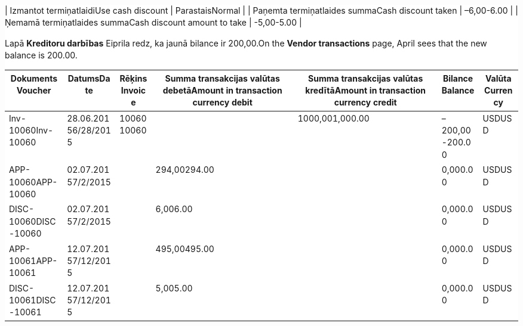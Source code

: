 | <span data-ttu-id="ce9cc-276">Izmantot termiņatlaidi</span><span class="sxs-lookup"><span data-stu-id="ce9cc-276">Use cash discount</span></span>            | <span data-ttu-id="ce9cc-277">Parastais</span><span class="sxs-lookup"><span data-stu-id="ce9cc-277">Normal</span></span>    |
| <span data-ttu-id="ce9cc-278">Paņemta termiņatlaides summa</span><span class="sxs-lookup"><span data-stu-id="ce9cc-278">Cash discount taken</span></span>          | <span data-ttu-id="ce9cc-279">–6,00</span><span class="sxs-lookup"><span data-stu-id="ce9cc-279">-6.00</span></span>     |
| <span data-ttu-id="ce9cc-280">Ņemamā termiņatlaides summa</span><span class="sxs-lookup"><span data-stu-id="ce9cc-280">Cash discount amount to take</span></span> | <span data-ttu-id="ce9cc-281">-5,00</span><span class="sxs-lookup"><span data-stu-id="ce9cc-281">-5.00</span></span>     |

<span data-ttu-id="ce9cc-282">Lapā **Kreditoru darbības** Eiprila redz, ka jaunā bilance ir 200,00.</span><span class="sxs-lookup"><span data-stu-id="ce9cc-282">On the **Vendor transactions** page, April sees that the new balance is 200.00.</span></span>

| <span data-ttu-id="ce9cc-283">Dokuments</span><span class="sxs-lookup"><span data-stu-id="ce9cc-283">Voucher</span></span>    | <span data-ttu-id="ce9cc-284">Datums</span><span class="sxs-lookup"><span data-stu-id="ce9cc-284">Date</span></span>      | <span data-ttu-id="ce9cc-285">Rēķins</span><span class="sxs-lookup"><span data-stu-id="ce9cc-285">Invoice</span></span> | <span data-ttu-id="ce9cc-286">Summa transakcijas valūtas debetā</span><span class="sxs-lookup"><span data-stu-id="ce9cc-286">Amount in transaction currency debit</span></span> | <span data-ttu-id="ce9cc-287">Summa transakcijas valūtas kredītā</span><span class="sxs-lookup"><span data-stu-id="ce9cc-287">Amount in transaction currency credit</span></span> | <span data-ttu-id="ce9cc-288">Bilance</span><span class="sxs-lookup"><span data-stu-id="ce9cc-288">Balance</span></span> | <span data-ttu-id="ce9cc-289">Valūta</span><span class="sxs-lookup"><span data-stu-id="ce9cc-289">Currency</span></span> |
|------------|-----------|---------|--------------------------------------|---------------------------------------|---------|----------|
| <span data-ttu-id="ce9cc-290">Inv-10060</span><span class="sxs-lookup"><span data-stu-id="ce9cc-290">Inv-10060</span></span>  | <span data-ttu-id="ce9cc-291">28.06.2015</span><span class="sxs-lookup"><span data-stu-id="ce9cc-291">6/28/2015</span></span> | <span data-ttu-id="ce9cc-292">10060</span><span class="sxs-lookup"><span data-stu-id="ce9cc-292">10060</span></span>   |                                      | <span data-ttu-id="ce9cc-293">1000,00</span><span class="sxs-lookup"><span data-stu-id="ce9cc-293">1,000.00</span></span>                              | <span data-ttu-id="ce9cc-294">–200,00</span><span class="sxs-lookup"><span data-stu-id="ce9cc-294">-200.00</span></span> | <span data-ttu-id="ce9cc-295">USD</span><span class="sxs-lookup"><span data-stu-id="ce9cc-295">USD</span></span>      |
| <span data-ttu-id="ce9cc-296">APP-10060</span><span class="sxs-lookup"><span data-stu-id="ce9cc-296">APP-10060</span></span>  | <span data-ttu-id="ce9cc-297">02.07.2015</span><span class="sxs-lookup"><span data-stu-id="ce9cc-297">7/2/2015</span></span>  |         | <span data-ttu-id="ce9cc-298">294,00</span><span class="sxs-lookup"><span data-stu-id="ce9cc-298">294.00</span></span>                               |                                       | <span data-ttu-id="ce9cc-299">0,00</span><span class="sxs-lookup"><span data-stu-id="ce9cc-299">0.00</span></span>    | <span data-ttu-id="ce9cc-300">USD</span><span class="sxs-lookup"><span data-stu-id="ce9cc-300">USD</span></span>      |
| <span data-ttu-id="ce9cc-301">DISC-10060</span><span class="sxs-lookup"><span data-stu-id="ce9cc-301">DISC-10060</span></span> | <span data-ttu-id="ce9cc-302">02.07.2015</span><span class="sxs-lookup"><span data-stu-id="ce9cc-302">7/2/2015</span></span>  |         | <span data-ttu-id="ce9cc-303">6,00</span><span class="sxs-lookup"><span data-stu-id="ce9cc-303">6.00</span></span>                                 |                                       | <span data-ttu-id="ce9cc-304">0,00</span><span class="sxs-lookup"><span data-stu-id="ce9cc-304">0.00</span></span>    | <span data-ttu-id="ce9cc-305">USD</span><span class="sxs-lookup"><span data-stu-id="ce9cc-305">USD</span></span>      |
| <span data-ttu-id="ce9cc-306">APP-10061</span><span class="sxs-lookup"><span data-stu-id="ce9cc-306">APP-10061</span></span>  | <span data-ttu-id="ce9cc-307">12.07.2015</span><span class="sxs-lookup"><span data-stu-id="ce9cc-307">7/12/2015</span></span> |         | <span data-ttu-id="ce9cc-308">495,00</span><span class="sxs-lookup"><span data-stu-id="ce9cc-308">495.00</span></span>                               |                                       | <span data-ttu-id="ce9cc-309">0,00</span><span class="sxs-lookup"><span data-stu-id="ce9cc-309">0.00</span></span>    | <span data-ttu-id="ce9cc-310">USD</span><span class="sxs-lookup"><span data-stu-id="ce9cc-310">USD</span></span>      |
| <span data-ttu-id="ce9cc-311">DISC-10061</span><span class="sxs-lookup"><span data-stu-id="ce9cc-311">DISC-10061</span></span> | <span data-ttu-id="ce9cc-312">12.07.2015</span><span class="sxs-lookup"><span data-stu-id="ce9cc-312">7/12/2015</span></span> |         | <span data-ttu-id="ce9cc-313">5,00</span><span class="sxs-lookup"><span data-stu-id="ce9cc-313">5.00</span></span>                                 |                                       | <span data-ttu-id="ce9cc-314">0,00</span><span class="sxs-lookup"><span data-stu-id="ce9cc-314">0.00</span></span>    | <span data-ttu-id="ce9cc-315">USD</span><span class="sxs-lookup"><span data-stu-id="ce9cc-315">USD</span></span>      |
